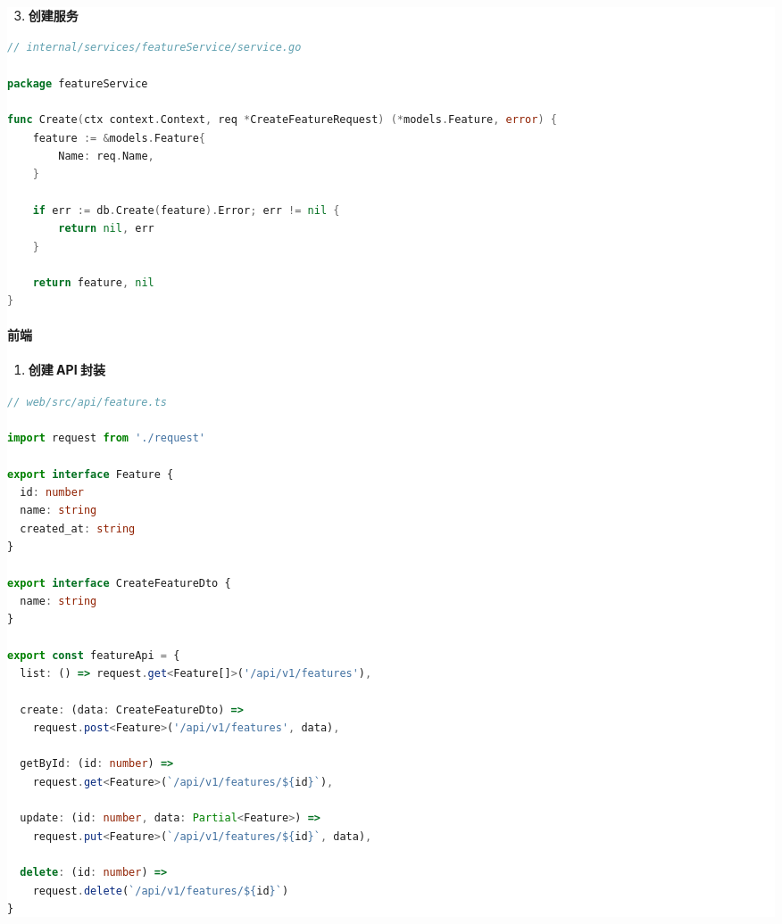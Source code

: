 3. **创建服务**

```go
// internal/services/featureService/service.go

package featureService

func Create(ctx context.Context, req *CreateFeatureRequest) (*models.Feature, error) {
    feature := &models.Feature{
        Name: req.Name,
    }

    if err := db.Create(feature).Error; err != nil {
        return nil, err
    }

    return feature, nil
}
```

#### 前端

1. **创建 API 封装**

```typescript
// web/src/api/feature.ts

import request from './request'

export interface Feature {
  id: number
  name: string
  created_at: string
}

export interface CreateFeatureDto {
  name: string
}

export const featureApi = {
  list: () => request.get<Feature[]>('/api/v1/features'),

  create: (data: CreateFeatureDto) =>
    request.post<Feature>('/api/v1/features', data),

  getById: (id: number) =>
    request.get<Feature>(`/api/v1/features/${id}`),

  update: (id: number, data: Partial<Feature>) =>
    request.put<Feature>(`/api/v1/features/${id}`, data),

  delete: (id: number) =>
    request.delete(`/api/v1/features/${id}`)
}
```

